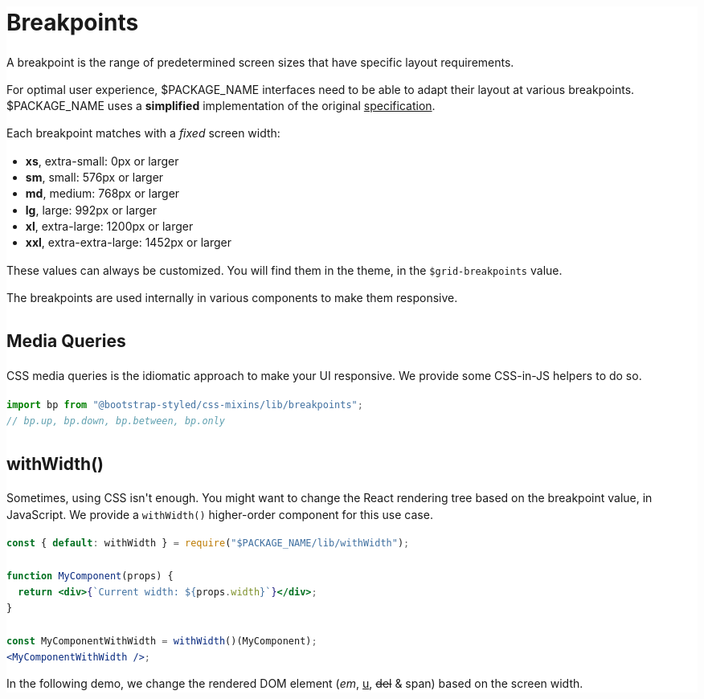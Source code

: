 # Breakpoints

<p class="description">A breakpoint is the range of predetermined screen sizes that have specific layout requirements.</p>

For optimal user experience, $PACKAGE_NAME interfaces need to be able to adapt their layout at various breakpoints.
$PACKAGE_NAME uses a **simplified** implementation of the original [specification](https://material.io/design/layout/responsive-layout-grid.html#breakpoints).

Each breakpoint matches with a _fixed_ screen width:

- **xs**, extra-small: 0px or larger
- **sm**, small: 576px or larger
- **md**, medium: 768px or larger
- **lg**, large: 992px or larger
- **xl**, extra-large: 1200px or larger
- **xxl**, extra-extra-large: 1452px or larger

These values can always be customized.
You will find them in the theme, in the `$grid-breakpoints` value.

The breakpoints are used internally in various components to make them responsive.

## Media Queries

CSS media queries is the idiomatic approach to make your UI responsive.
We provide some CSS-in-JS helpers to do so.

```jsx static
import bp from "@bootstrap-styled/css-mixins/lib/breakpoints";
// bp.up, bp.down, bp.between, bp.only
```

## withWidth()

Sometimes, using CSS isn't enough.
You might want to change the React rendering tree based on the breakpoint value, in JavaScript.
We provide a `withWidth()` higher-order component for this use case.

```jsx static
const { default: withWidth } = require("$PACKAGE_NAME/lib/withWidth");

function MyComponent(props) {
  return <div>{`Current width: ${props.width}`}</div>;
}

const MyComponentWithWidth = withWidth()(MyComponent);
<MyComponentWithWidth />;
```

In the following demo, we change the rendered DOM element (_em_, <u>u</u>, ~~del~~ & span) based on the screen width.
